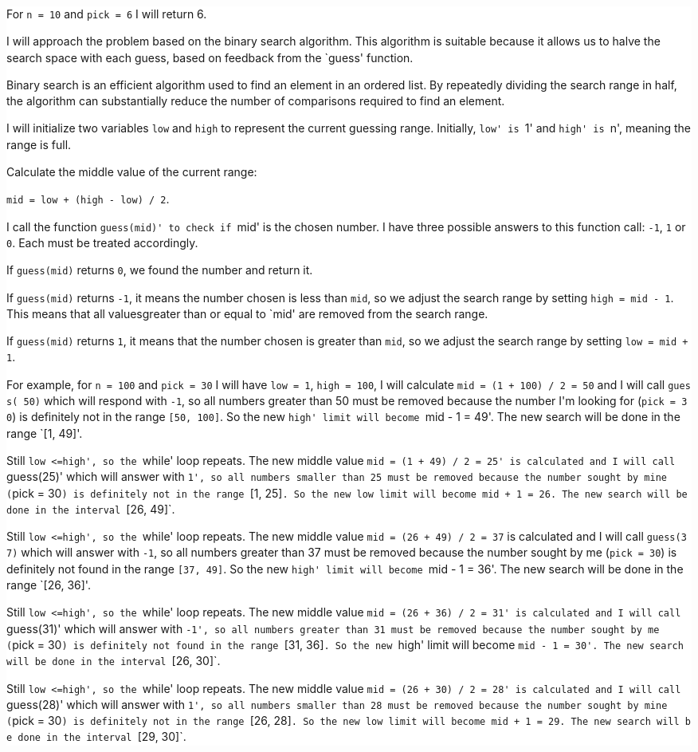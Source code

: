 For `n = 10` and `pick = 6` I will return 6.

I will approach the problem based on the binary search algorithm. This algorithm is suitable because it allows us to halve the search space with each guess, based on feedback from the `guess' function.

Binary search is an efficient algorithm used to find an element in an ordered list. By repeatedly dividing the search range in half, the algorithm can substantially reduce the number of comparisons required to find an element.


I will initialize two variables `low` and `high` to represent the current guessing range. Initially, `low' is `1' and `high' is `n', meaning the range is full.

Calculate the middle value of the current range:

`mid = low + (high - low) / 2`.

I call the function `guess(mid)' to check if `mid' is the chosen number.
I have three possible answers to this function call: `-1`, `1` or `0`. Each must be treated accordingly.

If `guess(mid)` returns `0`, we found the number and return it.

If `guess(mid)` returns `-1`, it means the number chosen is less than `mid`, so we adjust the search range by setting `high = mid - 1`. This means that all values ​​greater than or equal to `mid' are removed from the search range.

If `guess(mid)` returns `1`, it means that the number chosen is greater than `mid`, so we adjust the search range by setting `low = mid + 1`.

For example, for `n = 100` and `pick = 30` I will have `low = 1`, `high = 100`, I will calculate `mid = (1 + 100) / 2 = 50` and I will call `guess( 50)` which will respond with `-1`, so all numbers greater than 50 must be removed because the number I'm looking for (`pick = 30`) is definitely not in the range `[50, 100]`. So the new `high' limit will become `mid - 1 = 49'.
The new search will be done in the range `[1, 49]'.

Still `low <=high', so the `while' loop repeats.
The new middle value `mid = (1 + 49) / 2 = 25' is calculated and I will call `guess(25)' which will answer with `1', so all numbers smaller than 25 must be removed because the number sought by mine (`pick = 30`) is definitely not in the range `[1, 25]`. So the new low limit will become mid + 1 = 26.
The new search will be done in the interval `[26, 49]`.

Still `low <=high', so the `while' loop repeats.
The new middle value `mid = (26 + 49) / 2 = 37` is calculated and I will call `guess(37)` which will answer with `-1`, so all numbers greater than 37 must be removed because the number sought by me (`pick = 30`) is definitely not found in the range `[37, 49]`. So the new `high' limit will become `mid - 1 = 36'. The new search will be done in the range `[26, 36]'.

Still `low <=high', so the `while' loop repeats.
The new middle value `mid = (26 + 36) / 2 = 31' is calculated and I will call `guess(31)' which will answer with `-1', so all numbers greater than 31 must be removed because the number sought by me (`pick = 30`) is definitely not found in the range `[31, 36]`. So the new `high' limit will become `mid - 1 = 30'.
The new search will be done in the interval `[26, 30]`.

Still `low <=high', so the `while' loop repeats.
The new middle value `mid = (26 + 30) / 2 = 28' is calculated and I will call `guess(28)' which will answer with `1', so all numbers smaller than 28 must be removed because the number sought by mine (`pick = 30`) is definitely not in the range `[26, 28]`. So the new low limit will become mid + 1 = 29.
The new search will be done in the interval `[29, 30]`.
